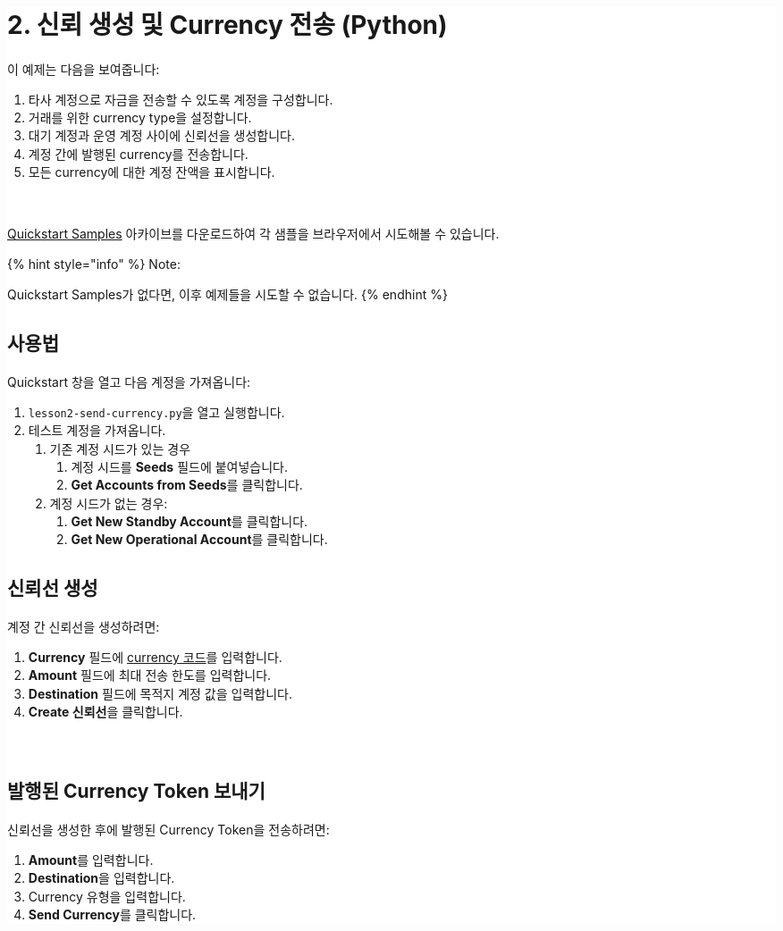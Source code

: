 # 2. 신뢰 생성 및 Currency 전송 (Python)

이 예제는 다음을 보여줍니다:

1. 타사 계정으로 자금을 전송할 수 있도록 계정을 구성합니다.
2. 거래를 위한 currency type을 설정합니다.
3. 대기 계정과 운영 계정 사이에 신뢰선을 생성합니다.
4. 계정 간에 발행된 currency를 전송합니다.
5. 모든 currency에 대한 계정 잔액을 표시합니다.

<figure><img src="https://xrpl.org/img/quickstart-py5.png" alt=""><figcaption></figcaption></figure>

[Quickstart Samples](https://github.com/XRPLF/xrpl-dev-portal/tree/master/content/\_code-samples/quickstart/py) 아카이브를 다운로드하여 각 샘플을 브라우저에서 시도해볼 수 있습니다.

{% hint style="info" %}
Note:

Quickstart Samples가 없다면, 이후 예제들을 시도할 수 없습니다.
{% endhint %}

## 사용법&#x20;

Quickstart 창을 열고 다음 계정을 가져옵니다:

1. `lesson2-send-currency.py`을 열고 실행합니다.
2. 테스트 계정을 가져옵니다.
   1. 기존 계정 시드가 있는 경우
      1. 계정 시드를 **Seeds** 필드에 붙여넣습니다.
      2. **Get Accounts from Seeds**를 클릭합니다.
   2. 계정 시드가 없는 경우:
      1. **Get New Standby Account**를 클릭합니다.&#x20;
      2. **Get New Operational Account**를 클릭합니다.

## 신뢰선 생성

계정 간 신뢰선을 생성하려면:

1. **Currency** 필드에 [currency 코드](https://www.iban.com/currency-codes)를 입력합니다.
2. **Amount** 필드에 최대 전송 한도를 입력합니다.
3. **Destination** 필드에 목적지 계정 값을 입력합니다.
4. **Create 신뢰선**을 클릭합니다.

<figure><img src="https://xrpl.org/img/quickstart-py6.png" alt=""><figcaption></figcaption></figure>

## 발행된 Currency Token 보내기&#x20;

신뢰선을 생성한 후에 발행된 Currency Token을 전송하려면:

1. **Amount**를 입력합니다.
2. **Destination**을 입력합니다.
3. Currency 유형을 입력합니다.
4. **Send Currency**를 클릭합니다.&#x20;

